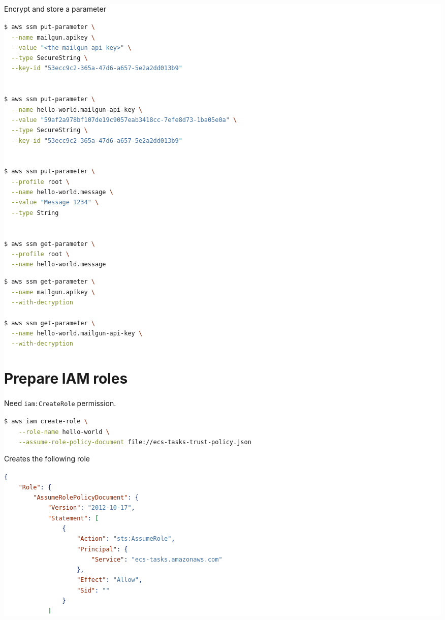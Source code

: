 
Encrypt and store a parameter

```bash
$ aws ssm put-parameter \
  --name mailgun.apikey \
  --value "<the mailgun api key>" \
  --type SecureString \
  --key-id "53ecc9c2-365a-47d6-a657-5e2a2dd013b9"


$ aws ssm put-parameter \
  --name hello-world.mailgun-api-key \
  --value "59af2a978bf107de19c9057eab3418cc-7efe8d73-1ba05e0a" \
  --type SecureString \
  --key-id "53ecc9c2-365a-47d6-a657-5e2a2dd013b9"


$ aws ssm put-parameter \
  --profile root \
  --name hello-world.message \
  --value "Message 1234" \
  --type String


$ aws ssm get-parameter \
  --profile root \
  --name hello-world.message 
```

```bash
$ aws ssm get-parameter \
  --name mailgun.apikey \
  --with-decryption

$ aws ssm get-parameter \
  --name hello-world.mailgun-api-key \
  --with-decryption
```

# Prepare IAM roles 

Need `iam:CreateRole` permission.

```bash
$ aws iam create-role \
    --role-name hello-world \
    --assume-role-policy-document file://ecs-tasks-trust-policy.json
```

Creates the following role
```json
{
    "Role": {
        "AssumeRolePolicyDocument": {
            "Version": "2012-10-17", 
            "Statement": [
                {
                    "Action": "sts:AssumeRole", 
                    "Principal": {
                        "Service": "ecs-tasks.amazonaws.com"
                    }, 
                    "Effect": "Allow", 
                    "Sid": ""
                }
            ]
```